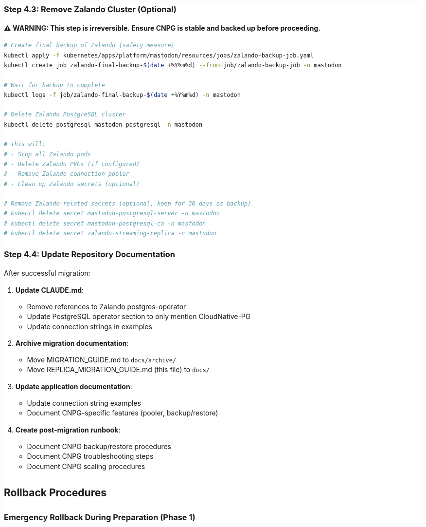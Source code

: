 ### Step 4.3: Remove Zalando Cluster (Optional)

⚠️ **WARNING: This step is irreversible. Ensure CNPG is stable and backed up before proceeding.**

```bash
# Create final backup of Zalando (safety measure)
kubectl apply -f kubernetes/apps/platform/mastodon/resources/jobs/zalando-backup-job.yaml
kubectl create job zalando-final-backup-$(date +%Y%m%d) --from=job/zalando-backup-job -n mastodon

# Wait for backup to complete
kubectl logs -f job/zalando-final-backup-$(date +%Y%m%d) -n mastodon

# Delete Zalando PostgreSQL cluster
kubectl delete postgresql mastodon-postgresql -n mastodon

# This will:
# - Stop all Zalando pods
# - Delete Zalando PVCs (if configured)
# - Remove Zalando connection pooler
# - Clean up Zalando secrets (optional)

# Remove Zalando-related secrets (optional, keep for 30 days as backup)
# kubectl delete secret mastodon-postgresql-server -n mastodon
# kubectl delete secret mastodon-postgresql-ca -n mastodon
# kubectl delete secret zalando-streaming-replica -n mastodon
```

### Step 4.4: Update Repository Documentation

After successful migration:

1. **Update CLAUDE.md**:
   - Remove references to Zalando postgres-operator
   - Update PostgreSQL operator section to only mention CloudNative-PG
   - Update connection strings in examples

2. **Archive migration documentation**:
   - Move MIGRATION_GUIDE.md to `docs/archive/`
   - Move REPLICA_MIGRATION_GUIDE.md (this file) to `docs/`

3. **Update application documentation**:
   - Update connection string examples
   - Document CNPG-specific features (pooler, backup/restore)

4. **Create post-migration runbook**:
   - Document CNPG backup/restore procedures
   - Document CNPG troubleshooting steps
   - Document CNPG scaling procedures

## Rollback Procedures

### Emergency Rollback During Preparation (Phase 1)
